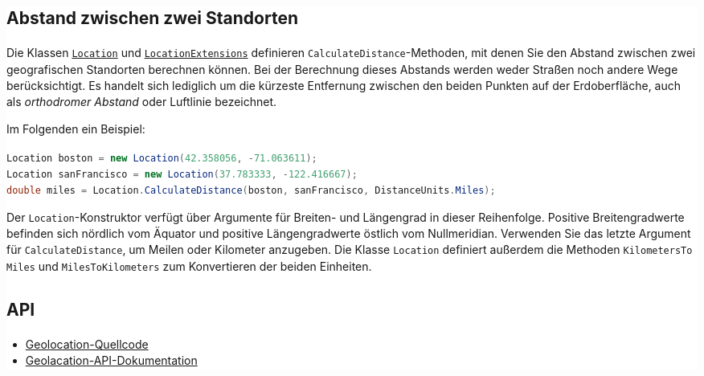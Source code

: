 <a name="calculate-distance" />

## <a name="distance-between-two-locations"></a>Abstand zwischen zwei Standorten

Die Klassen [`Location`](xref:Xamarin.Essentials.Location) und [`LocationExtensions`](xref:Xamarin.Essentials.LocationExtensions) definieren `CalculateDistance`-Methoden, mit denen Sie den Abstand zwischen zwei geografischen Standorten berechnen können. Bei der Berechnung dieses Abstands werden weder Straßen noch andere Wege berücksichtigt. Es handelt sich lediglich um die kürzeste Entfernung zwischen den beiden Punkten auf der Erdoberfläche, auch als _orthodromer Abstand_ oder Luftlinie bezeichnet.

Im Folgenden ein Beispiel:

```csharp
Location boston = new Location(42.358056, -71.063611);
Location sanFrancisco = new Location(37.783333, -122.416667);
double miles = Location.CalculateDistance(boston, sanFrancisco, DistanceUnits.Miles);
```

Der `Location`-Konstruktor verfügt über Argumente für Breiten- und Längengrad in dieser Reihenfolge. Positive Breitengradwerte befinden sich nördlich vom Äquator und positive Längengradwerte östlich vom Nullmeridian. Verwenden Sie das letzte Argument für `CalculateDistance`, um Meilen oder Kilometer anzugeben. Die Klasse `Location` definiert außerdem die Methoden `KilometersToMiles` und `MilesToKilometers` zum Konvertieren der beiden Einheiten.

## <a name="api"></a>API

- [Geolocation-Quellcode](https://github.com/xamarin/Essentials/tree/master/Xamarin.Essentials/Geolocation)
- [Geolacation-API-Dokumentation](xref:Xamarin.Essentials.Geolocation)
